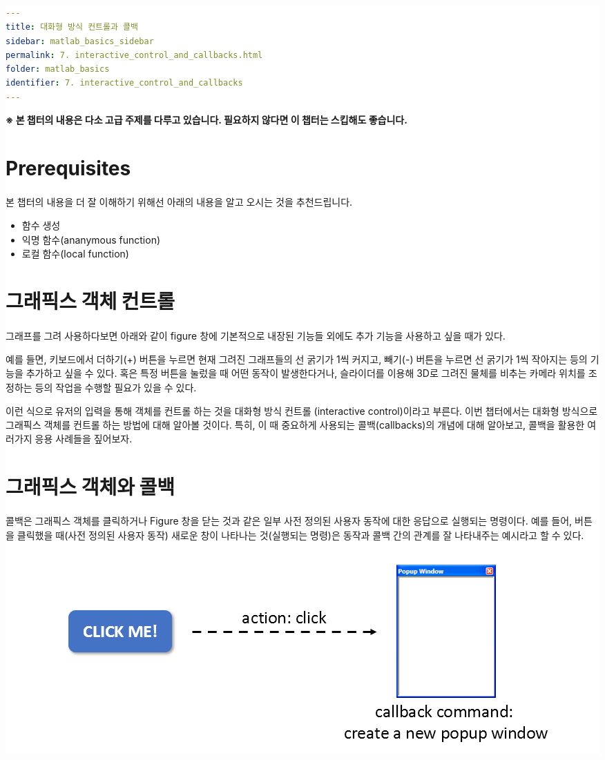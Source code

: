 ```yaml
---
title: 대화형 방식 컨트롤과 콜백
sidebar: matlab_basics_sidebar
permalink: 7. interactive_control_and_callbacks.html
folder: matlab_basics
identifier: 7. interactive_control_and_callbacks
---
```


**※ 본 챕터의 내용은 다소 고급 주제를 다루고 있습니다. 필요하지 않다면 이 챕터는 스킵해도 좋습니다.**

# Prerequisites

본 챕터의 내용을 더 잘 이해하기 위해선 아래의 내용을 알고 오시는 것을 추천드립니다.

* 함수 생성
* 익명 함수(ananymous function)
* 로컬 함수(local function)

# 그래픽스 객체 컨트롤

그래프를 그려 사용하다보면 아래와 같이 figure 창에 기본적으로 내장된 기능들 외에도 추가 기능을 사용하고 싶을 때가 있다.

예를 들면, 키보드에서 더하기(+) 버튼을 누르면 현재 그려진 그래프들의 선 굵기가 1씩 커지고, 빼기(-) 버튼을 누르면 선 굵기가 1씩 작아지는 등의 기능을 추가하고 싶을 수 있다. 혹은 특정 버튼을 눌렀을 때 어떤 동작이 발생한다거나, 슬라이더를 이용해 3D로 그려진 물체를 비추는 카메라 위치를 조정하는 등의 작업을 수행할 필요가 있을 수 있다. 

이런 식으로 유저의 입력을 통해 객체를 컨트롤 하는 것을 대화형 방식 컨트롤 (interactive control)이라고 부른다. 이번 챕터에서는 대화형 방식으로 그래픽스 객체를 컨트롤 하는 방법에 대해 알아볼 것이다. 특히, 이 때 중요하게 사용되는 콜백(callbacks)의 개념에 대해 알아보고, 콜백을 활용한 여러가지 응용 사례들을 짚어보자.

# 그래픽스 객체와 콜백

콜백은 그래픽스 객체를 클릭하거나 Figure 창을 닫는 것과 같은 일부 사전 정의된 사용자 동작에 대한 응답으로 실행되는 명령이다. 예를 들어, 버튼을 클릭했을 때(사전 정의된 사용자 동작) 새로운 창이 나타나는 것(실행되는 명령)은 동작과 콜백 간의 관계를 잘 나타내주는 예시라고 할 수 있다.

<p align = "center">
    <img src= "https://raw.githubusercontent.com/matlabtutorial/matlabtutorial.github.io/main/images/matlab_basics/3.%20graphics/7.%20interactive_control_and_callbacks/action_and_callback.png">
    <br>
</p>
